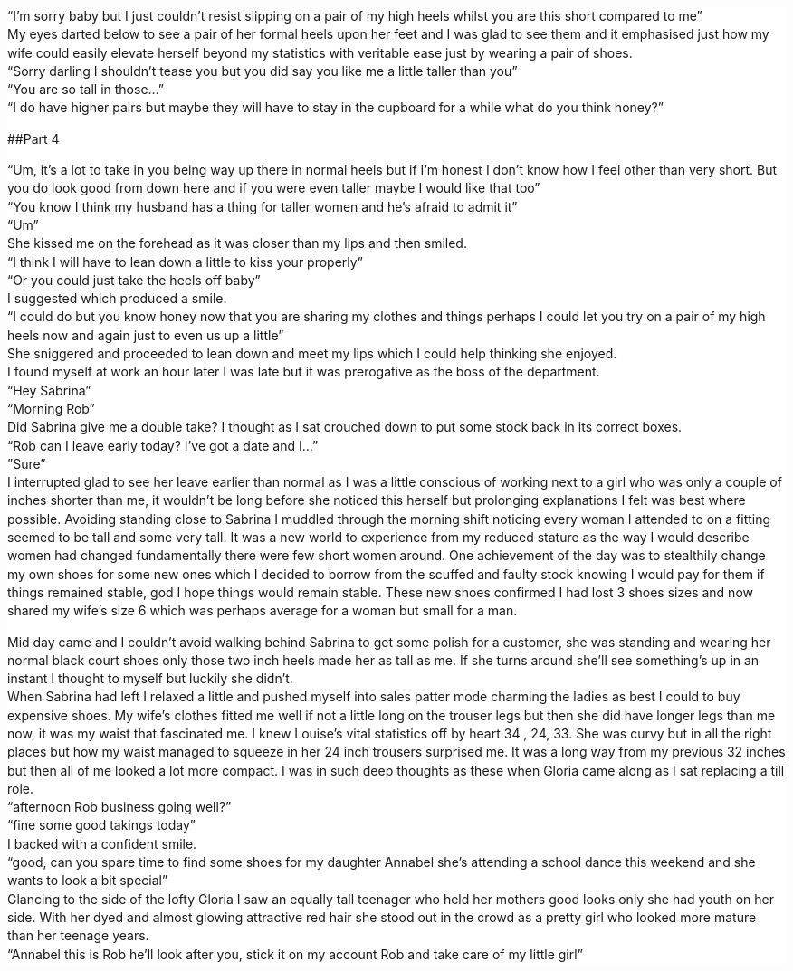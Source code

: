 “I’m sorry baby but I just couldn’t resist slipping on a pair of my high heels whilst you are this short compared to me”  
My eyes darted below to see a pair of her formal heels upon her feet and I was glad to see them and it emphasised just how my wife could easily elevate herself beyond my statistics with veritable ease just by wearing a pair of shoes.  
“Sorry darling I shouldn’t tease you but you did say you like me a little taller than you”  
“You are so tall in those…”  
“I do have higher pairs but maybe they will have to stay in the cupboard for a while what do you think honey?”  
  
  
   
##Part 4  
  
“Um, it’s a lot to take in you being way up there in normal heels but if I’m honest I don’t know how I feel other than very short. But you do look good from down here and if you were even taller maybe I would like that too”  
“You know I think my husband has a thing for taller women and he’s afraid to admit it”  
“Um”  
She kissed me on the forehead as it was closer than my lips and then smiled.  
“I think I will have to lean down a little to kiss your properly”  
“Or you could just take the heels off baby”  
I suggested which produced a smile.  
“I could do but you know honey now that you are sharing my clothes and things perhaps I could let you try on a pair of my high heels now and again just to even us up a little”  
She sniggered and proceeded to lean down and meet my lips which I could help thinking she enjoyed.  
I found myself at work an hour later I was late but it was prerogative as the boss of the department.   
“Hey Sabrina”  
“Morning Rob”  
Did Sabrina give me a double take? I thought as I sat crouched down to put some stock back in its correct boxes.  
“Rob can I leave early today? I’ve got a date and I…”  
”Sure”  
I interrupted glad to see her leave earlier than normal as I was a little conscious of working next to a girl who was only a couple of inches shorter than me, it wouldn’t be long before she noticed this herself but prolonging explanations I felt was best where possible. Avoiding standing close to Sabrina I muddled through the morning shift noticing every woman I attended to on a fitting seemed to be tall and some very tall. It was a new world to experience from my reduced stature as the way I would describe women had changed fundamentally there were few short women around. One achievement of the day was to stealthily change my own shoes for some new ones which I decided to borrow from the scuffed and faulty stock knowing I would pay for them if things remained stable, god I hope things would remain stable. These new shoes confirmed I had lost 3 shoes sizes and now shared my wife’s size 6 which was perhaps average for a woman but small for a man.  
  
Mid day came and I couldn’t avoid walking behind Sabrina to get some polish for a customer, she was standing and wearing her normal black court shoes only those two inch heels made her as tall as me. If she turns around she’ll see something’s up in an instant I thought to myself but luckily she didn’t.  
When Sabrina had left I relaxed a little and pushed myself into sales patter mode charming the ladies as best I could to buy expensive shoes. My wife’s clothes fitted me well if not a little long on the trouser legs but then she did have longer legs than me now, it was my waist that fascinated me. I knew Louise’s vital statistics off by heart 34 , 24, 33. She was curvy but in all the right places but how my waist managed to squeeze in her 24 inch trousers surprised me. It was a long way from my previous 32 inches but then all of me looked a lot more compact. I was in such deep thoughts as these when Gloria came along as I sat replacing a till role.  
“afternoon Rob business going well?”  
“fine some good takings today”  
I backed with a confident smile.  
“good, can you spare time to find some shoes for my daughter Annabel she’s attending a school dance this weekend and she wants to look a bit special”  
Glancing to the side of the lofty Gloria I saw an equally tall teenager who held her mothers good looks only she had youth on her side. With her dyed and almost glowing attractive red hair she stood out in the crowd as a pretty girl who looked more mature than her teenage years.  
“Annabel this is Rob he’ll look after you, stick it on my account Rob and take care of my little girl”  